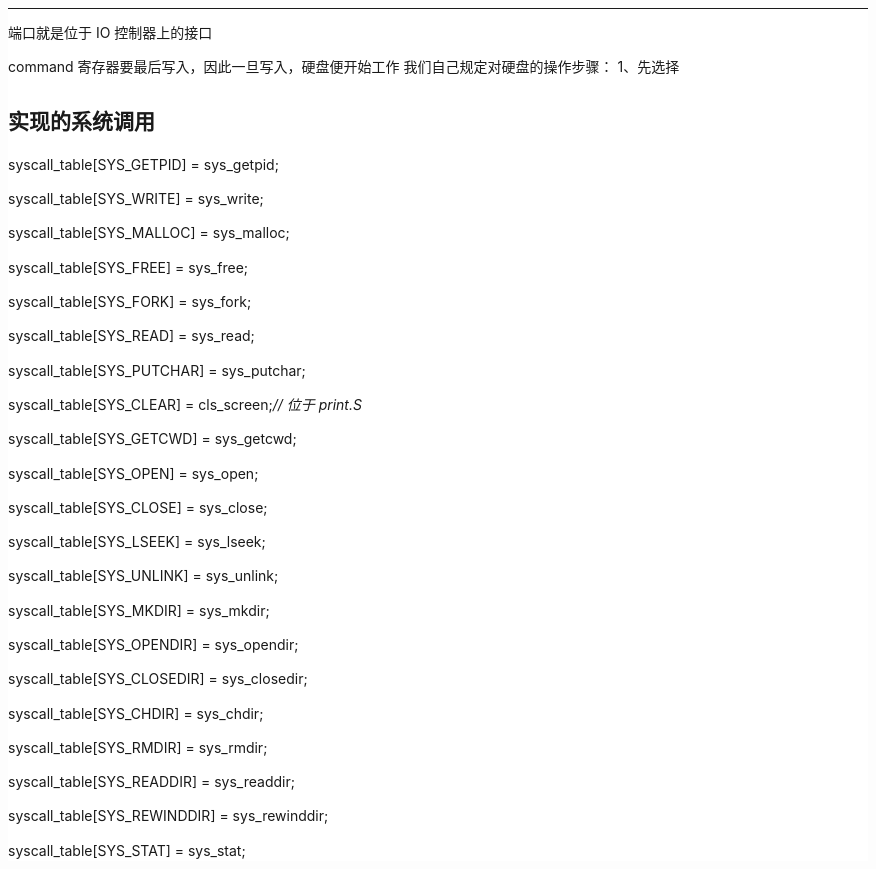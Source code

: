 
---------------------------------------------------------
端口就是位于 IO 控制器上的接口

command 寄存器要最后写入，因此一旦写入，硬盘便开始工作
我们自己规定对硬盘的操作步骤：
1、先选择

















## 实现的系统调用

   syscall_table[SYS_GETPID] = sys_getpid;

   syscall_table[SYS_WRITE] = sys_write;

   syscall_table[SYS_MALLOC] = sys_malloc;

   syscall_table[SYS_FREE] = sys_free;

   syscall_table[SYS_FORK] = sys_fork;

   syscall_table[SYS_READ] = sys_read;

   syscall_table[SYS_PUTCHAR] = sys_putchar;

   syscall_table[SYS_CLEAR]   = cls_screen;*// 位于 print.S*

   syscall_table[SYS_GETCWD]     = sys_getcwd;

   syscall_table[SYS_OPEN]       = sys_open;

   syscall_table[SYS_CLOSE]      = sys_close;

   syscall_table[SYS_LSEEK]    = sys_lseek;

   syscall_table[SYS_UNLINK]   = sys_unlink;

   syscall_table[SYS_MKDIR]    = sys_mkdir;

   syscall_table[SYS_OPENDIR]  = sys_opendir;

   syscall_table[SYS_CLOSEDIR]   = sys_closedir;

   syscall_table[SYS_CHDIR]    = sys_chdir;

   syscall_table[SYS_RMDIR]    = sys_rmdir;

   syscall_table[SYS_READDIR]  = sys_readdir;

   syscall_table[SYS_REWINDDIR]   = sys_rewinddir;

   syscall_table[SYS_STAT]  = sys_stat;
